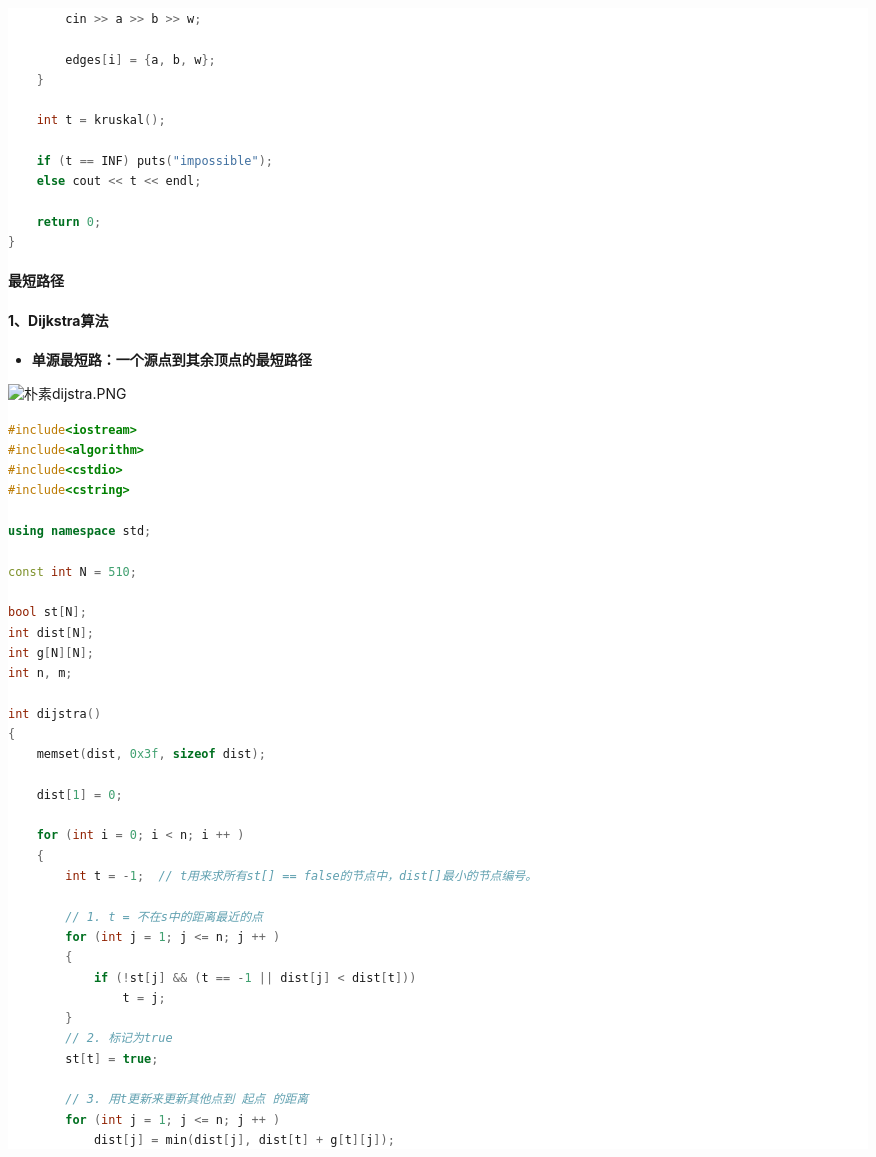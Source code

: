 ```c++
        cin >> a >> b >> w;

        edges[i] = {a, b, w};
    }

    int t = kruskal();

    if (t == INF) puts("impossible");
    else cout << t << endl;

    return 0;
}
```





#### 最短路径

#### 1、Dijkstra算法

* **单源最短路：一个源点到其余顶点的最短路径**



![朴素dijstra.PNG](https://cdn.acwing.com/media/article/image/2020/04/25/9016_29bf5da886-%E6%9C%B4%E7%B4%A0dijstra.PNG)



```c++
#include<iostream>
#include<algorithm>
#include<cstdio>
#include<cstring>

using namespace std;

const int N = 510;

bool st[N];
int dist[N];
int g[N][N];
int n, m;

int dijstra()
{
    memset(dist, 0x3f, sizeof dist);

    dist[1] = 0;

    for (int i = 0; i < n; i ++ )
    {
        int t = -1;  // t用来求所有st[] == false的节点中，dist[]最小的节点编号。

        // 1. t = 不在s中的距离最近的点
        for (int j = 1; j <= n; j ++ )
        {
            if (!st[j] && (t == -1 || dist[j] < dist[t]))
                t = j;
        }
        // 2. 标记为true
        st[t] = true;    

        // 3. 用t更新来更新其他点到 起点 的距离
        for (int j = 1; j <= n; j ++ )
            dist[j] = min(dist[j], dist[t] + g[t][j]);

```